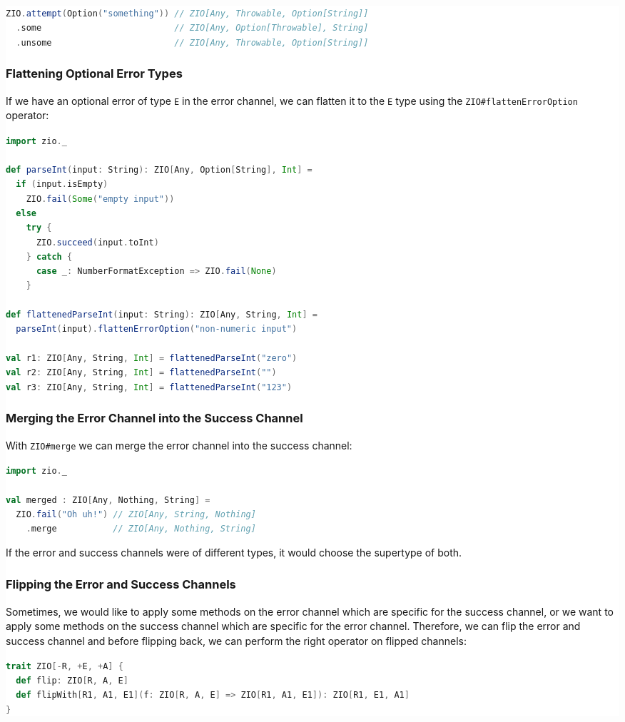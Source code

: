 ```scala
ZIO.attempt(Option("something")) // ZIO[Any, Throwable, Option[String]]
  .some                          // ZIO[Any, Option[Throwable], String]
  .unsome                        // ZIO[Any, Throwable, Option[String]]
```

### Flattening Optional Error Types

If we have an optional error of type `E` in the error channel, we can flatten it to the `E` type using the `ZIO#flattenErrorOption` operator:

```scala mdoc:compile-only
import zio._

def parseInt(input: String): ZIO[Any, Option[String], Int] =
  if (input.isEmpty)
    ZIO.fail(Some("empty input"))
  else
    try {
      ZIO.succeed(input.toInt)
    } catch {
      case _: NumberFormatException => ZIO.fail(None)
    }

def flattenedParseInt(input: String): ZIO[Any, String, Int] =
  parseInt(input).flattenErrorOption("non-numeric input")

val r1: ZIO[Any, String, Int] = flattenedParseInt("zero")
val r2: ZIO[Any, String, Int] = flattenedParseInt("")
val r3: ZIO[Any, String, Int] = flattenedParseInt("123")
```

### Merging the Error Channel into the Success Channel

With `ZIO#merge` we can merge the error channel into the success channel:

```scala mdoc:compile-only
import zio._

val merged : ZIO[Any, Nothing, String] = 
  ZIO.fail("Oh uh!") // ZIO[Any, String, Nothing]
    .merge           // ZIO[Any, Nothing, String]
```

If the error and success channels were of different types, it would choose the supertype of both.

### Flipping the Error and Success Channels

Sometimes, we would like to apply some methods on the error channel which are specific for the success channel, or we want to apply some methods on the success channel which are specific for the error channel. Therefore, we can flip the error and success channel and before flipping back, we can perform the right operator on flipped channels:

```scala
trait ZIO[-R, +E, +A] {
  def flip: ZIO[R, A, E]
  def flipWith[R1, A1, E1](f: ZIO[R, A, E] => ZIO[R1, A1, E1]): ZIO[R1, E1, A1]
}
```
